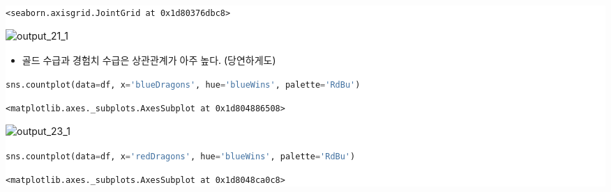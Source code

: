 


    <seaborn.axisgrid.JointGrid at 0x1d80376dbc8>




![output_21_1](https://user-images.githubusercontent.com/77723966/112033727-15570a80-8b81-11eb-9b7b-cccbc8a2f483.png)



- 골드 수급과 경험치 수급은 상관관계가 아주 높다. (당연하게도)


```python
sns.countplot(data=df, x='blueDragons', hue='blueWins', palette='RdBu')
```




    <matplotlib.axes._subplots.AxesSubplot at 0x1d804886508>




![output_23_1](https://user-images.githubusercontent.com/77723966/112033754-19832800-8b81-11eb-9d62-6091dcad865b.png)




```python
sns.countplot(data=df, x='redDragons', hue='blueWins', palette='RdBu')
```




    <matplotlib.axes._subplots.AxesSubplot at 0x1d8048ca0c8>




